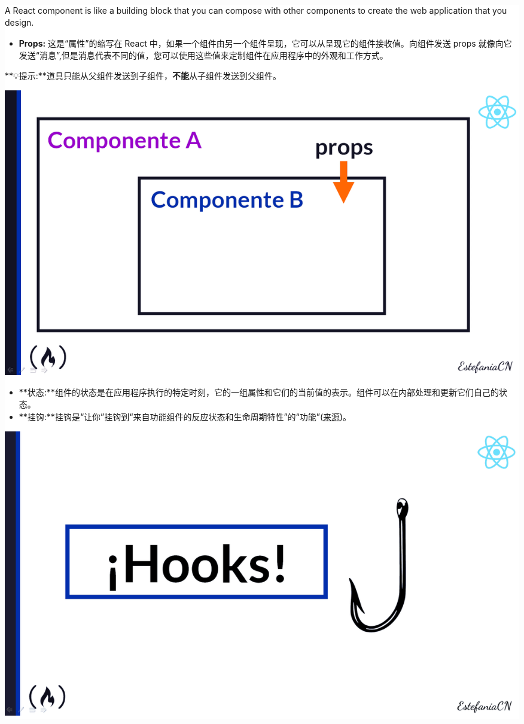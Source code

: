 
A React component is like a building block that you can compose with other components to create the web application that you design. 

*   **Props:** 这是“属性”的缩写在 React 中，如果一个组件由另一个组件呈现，它可以从呈现它的组件接收值。向组件发送 props 就像向它发送“消息”,但是消息代表不同的值，您可以使用这些值来定制组件在应用程序中的外观和工作方式。

**💡提示:**道具只能从父组件发送到子组件，**不能**从子组件发送到父组件。

![image-73](img/3c67fa699caf8ca4de56116e35843ed7.png)

*   **状态:**组件的状态是在应用程序执行的特定时刻，它的一组属性和它们的当前值的表示。组件可以在内部处理和更新它们自己的状态。
*   **挂钩:**挂钩是“让你”挂钩到“来自功能组件的反应状态和生命周期特性”的“功能”([来源](https://reactjs.org/docs/hooks-overview.html))。

![image-74](img/9a2c62bbadd09061c0b3a6139c803f22.png)
